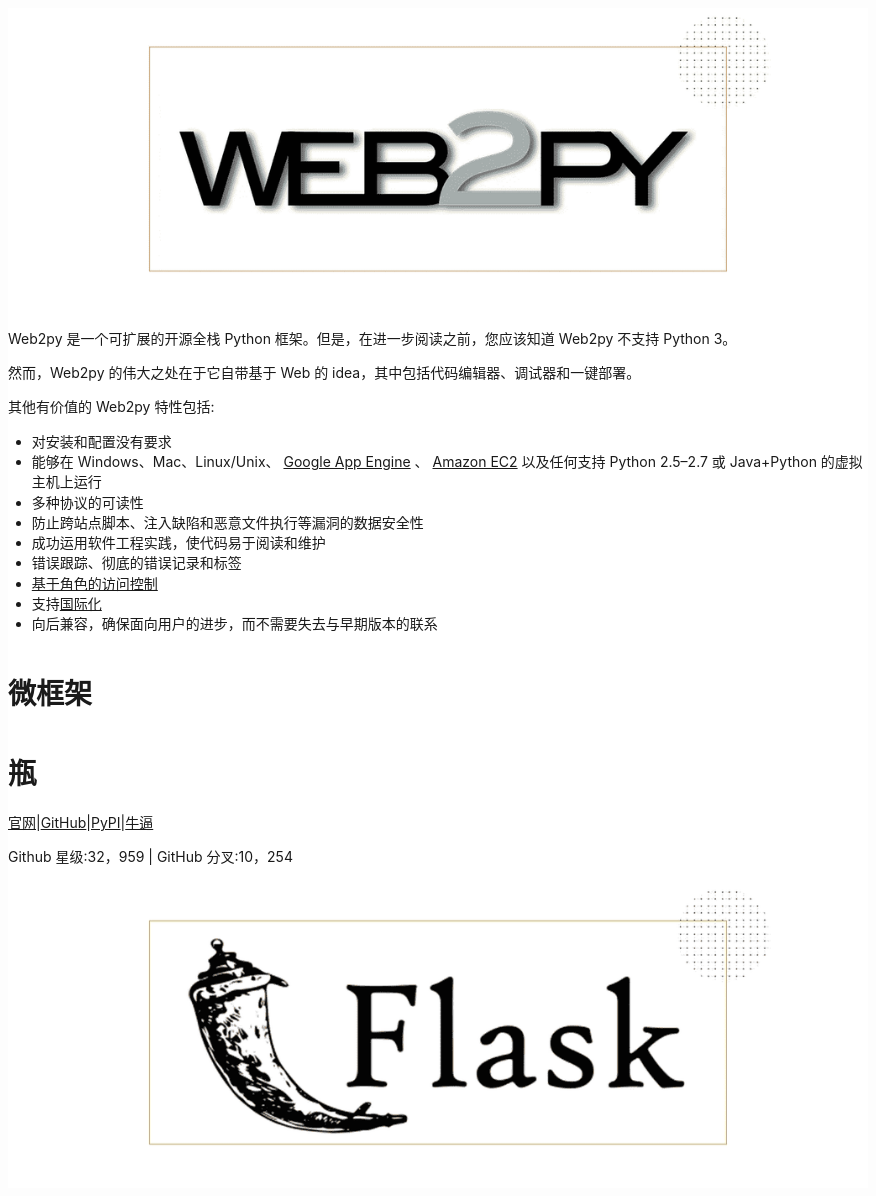 ![](img/3b013fc972f1156520a7ba2aaaa73a0f.png)

Web2py 是一个可扩展的开源全栈 Python 框架。但是，在进一步阅读之前，您应该知道 Web2py 不支持 Python 3。

然而，Web2py 的伟大之处在于它自带基于 Web 的 idea，其中包括代码编辑器、调试器和一键部署。

其他有价值的 Web2py 特性包括:

*   对安装和配置没有要求
*   能够在 Windows、Mac、Linux/Unix、 [Google App Engine](https://cloud.google.com/appengine/docs/) 、 [Amazon EC2](https://aws.amazon.com/ec2/) 以及任何支持 Python 2.5–2.7 或 Java+Python 的虚拟主机上运行
*   多种协议的可读性
*   防止跨站点脚本、注入缺陷和恶意文件执行等漏洞的数据安全性
*   成功运用软件工程实践，使代码易于阅读和维护
*   错误跟踪、彻底的错误记录和标签
*   [基于角色的访问控制](http://web2py.com/books/default/chapter/29/09/access-control)
*   支持[国际化](http://web2py.com/books/default/chapter/29/04/the-core#Internationalization--and-Pluralization-with-T)
*   向后兼容，确保面向用户的进步，而不需要失去与早期版本的联系

# 微框架

# 瓶

[官网](http://flask.pocoo.org/)|[GitHub](https://github.com/pallets/flask/)|[PyPI](https://pypi.python.org/pypi/Flask/0.12)|[牛逼](https://github.com/humiaozuzu/awesome-flask)

Github 星级:32，959 | GitHub 分叉:10，254

![](img/93cb509f7b31728373f3c408f8b06ff3.png)
